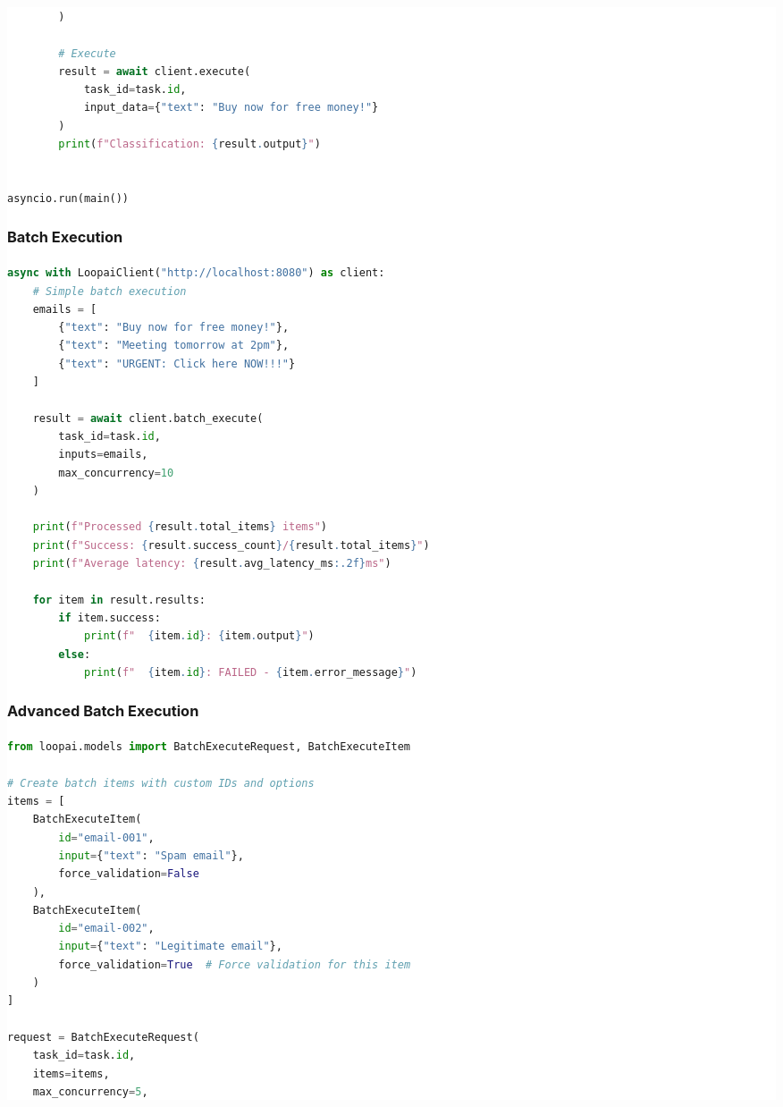 ```python
        )

        # Execute
        result = await client.execute(
            task_id=task.id,
            input_data={"text": "Buy now for free money!"}
        )
        print(f"Classification: {result.output}")


asyncio.run(main())
```

### Batch Execution

```python
async with LoopaiClient("http://localhost:8080") as client:
    # Simple batch execution
    emails = [
        {"text": "Buy now for free money!"},
        {"text": "Meeting tomorrow at 2pm"},
        {"text": "URGENT: Click here NOW!!!"}
    ]

    result = await client.batch_execute(
        task_id=task.id,
        inputs=emails,
        max_concurrency=10
    )

    print(f"Processed {result.total_items} items")
    print(f"Success: {result.success_count}/{result.total_items}")
    print(f"Average latency: {result.avg_latency_ms:.2f}ms")

    for item in result.results:
        if item.success:
            print(f"  {item.id}: {item.output}")
        else:
            print(f"  {item.id}: FAILED - {item.error_message}")
```

### Advanced Batch Execution

```python
from loopai.models import BatchExecuteRequest, BatchExecuteItem

# Create batch items with custom IDs and options
items = [
    BatchExecuteItem(
        id="email-001",
        input={"text": "Spam email"},
        force_validation=False
    ),
    BatchExecuteItem(
        id="email-002",
        input={"text": "Legitimate email"},
        force_validation=True  # Force validation for this item
    )
]

request = BatchExecuteRequest(
    task_id=task.id,
    items=items,
    max_concurrency=5,
```